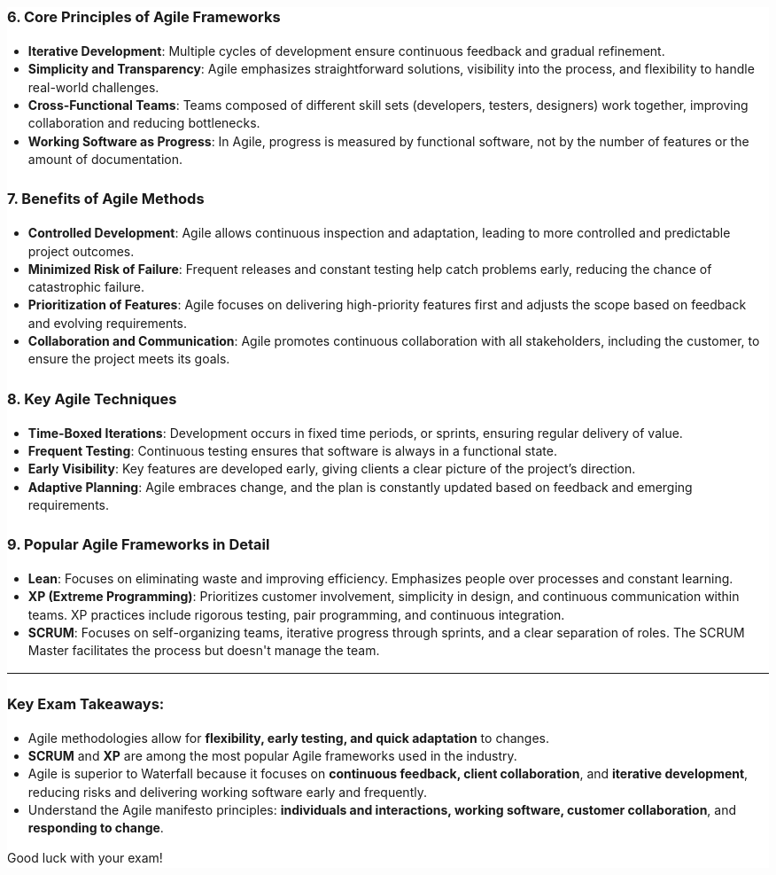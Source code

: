 ### **6. Core Principles of Agile Frameworks**
   - **Iterative Development**: Multiple cycles of development ensure continuous feedback and gradual refinement.
   - **Simplicity and Transparency**: Agile emphasizes straightforward solutions, visibility into the process, and flexibility to handle real-world challenges.
   - **Cross-Functional Teams**: Teams composed of different skill sets (developers, testers, designers) work together, improving collaboration and reducing bottlenecks.
   - **Working Software as Progress**: In Agile, progress is measured by functional software, not by the number of features or the amount of documentation.

### **7. Benefits of Agile Methods**
   - **Controlled Development**: Agile allows continuous inspection and adaptation, leading to more controlled and predictable project outcomes.
   - **Minimized Risk of Failure**: Frequent releases and constant testing help catch problems early, reducing the chance of catastrophic failure.
   - **Prioritization of Features**: Agile focuses on delivering high-priority features first and adjusts the scope based on feedback and evolving requirements.
   - **Collaboration and Communication**: Agile promotes continuous collaboration with all stakeholders, including the customer, to ensure the project meets its goals.

### **8. Key Agile Techniques**
   - **Time-Boxed Iterations**: Development occurs in fixed time periods, or sprints, ensuring regular delivery of value.
   - **Frequent Testing**: Continuous testing ensures that software is always in a functional state.
   - **Early Visibility**: Key features are developed early, giving clients a clear picture of the project’s direction.
   - **Adaptive Planning**: Agile embraces change, and the plan is constantly updated based on feedback and emerging requirements.

### **9. Popular Agile Frameworks in Detail**
   - **Lean**: Focuses on eliminating waste and improving efficiency. Emphasizes people over processes and constant learning.
   - **XP (Extreme Programming)**: Prioritizes customer involvement, simplicity in design, and continuous communication within teams. XP practices include rigorous testing, pair programming, and continuous integration.
   - **SCRUM**: Focuses on self-organizing teams, iterative progress through sprints, and a clear separation of roles. The SCRUM Master facilitates the process but doesn't manage the team.

---

### **Key Exam Takeaways**:
- Agile methodologies allow for **flexibility, early testing, and quick adaptation** to changes.
- **SCRUM** and **XP** are among the most popular Agile frameworks used in the industry.
- Agile is superior to Waterfall because it focuses on **continuous feedback, client collaboration**, and **iterative development**, reducing risks and delivering working software early and frequently.
- Understand the Agile manifesto principles: **individuals and interactions, working software, customer collaboration**, and **responding to change**.

Good luck with your exam!
